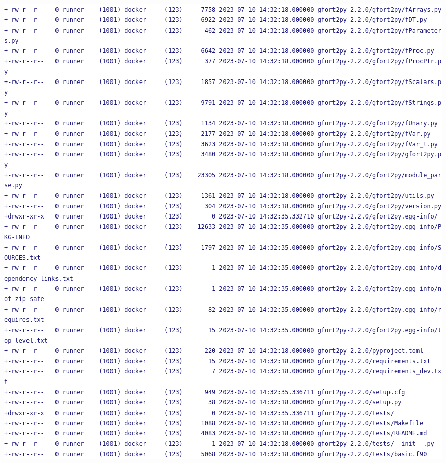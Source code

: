 ```diff
+-rw-r--r--   0 runner    (1001) docker     (123)     7758 2023-07-10 14:32:18.000000 gfort2py-2.2.0/gfort2py/fArrays.py
+-rw-r--r--   0 runner    (1001) docker     (123)     6922 2023-07-10 14:32:18.000000 gfort2py-2.2.0/gfort2py/fDT.py
+-rw-r--r--   0 runner    (1001) docker     (123)      462 2023-07-10 14:32:18.000000 gfort2py-2.2.0/gfort2py/fParameters.py
+-rw-r--r--   0 runner    (1001) docker     (123)     6642 2023-07-10 14:32:18.000000 gfort2py-2.2.0/gfort2py/fProc.py
+-rw-r--r--   0 runner    (1001) docker     (123)      377 2023-07-10 14:32:18.000000 gfort2py-2.2.0/gfort2py/fProcPtr.py
+-rw-r--r--   0 runner    (1001) docker     (123)     1857 2023-07-10 14:32:18.000000 gfort2py-2.2.0/gfort2py/fScalars.py
+-rw-r--r--   0 runner    (1001) docker     (123)     9791 2023-07-10 14:32:18.000000 gfort2py-2.2.0/gfort2py/fStrings.py
+-rw-r--r--   0 runner    (1001) docker     (123)     1134 2023-07-10 14:32:18.000000 gfort2py-2.2.0/gfort2py/fUnary.py
+-rw-r--r--   0 runner    (1001) docker     (123)     2177 2023-07-10 14:32:18.000000 gfort2py-2.2.0/gfort2py/fVar.py
+-rw-r--r--   0 runner    (1001) docker     (123)     3623 2023-07-10 14:32:18.000000 gfort2py-2.2.0/gfort2py/fVar_t.py
+-rw-r--r--   0 runner    (1001) docker     (123)     3480 2023-07-10 14:32:18.000000 gfort2py-2.2.0/gfort2py/gfort2py.py
+-rw-r--r--   0 runner    (1001) docker     (123)    23305 2023-07-10 14:32:18.000000 gfort2py-2.2.0/gfort2py/module_parse.py
+-rw-r--r--   0 runner    (1001) docker     (123)     1361 2023-07-10 14:32:18.000000 gfort2py-2.2.0/gfort2py/utils.py
+-rw-r--r--   0 runner    (1001) docker     (123)      304 2023-07-10 14:32:18.000000 gfort2py-2.2.0/gfort2py/version.py
+drwxr-xr-x   0 runner    (1001) docker     (123)        0 2023-07-10 14:32:35.332710 gfort2py-2.2.0/gfort2py.egg-info/
+-rw-r--r--   0 runner    (1001) docker     (123)    12633 2023-07-10 14:32:35.000000 gfort2py-2.2.0/gfort2py.egg-info/PKG-INFO
+-rw-r--r--   0 runner    (1001) docker     (123)     1797 2023-07-10 14:32:35.000000 gfort2py-2.2.0/gfort2py.egg-info/SOURCES.txt
+-rw-r--r--   0 runner    (1001) docker     (123)        1 2023-07-10 14:32:35.000000 gfort2py-2.2.0/gfort2py.egg-info/dependency_links.txt
+-rw-r--r--   0 runner    (1001) docker     (123)        1 2023-07-10 14:32:35.000000 gfort2py-2.2.0/gfort2py.egg-info/not-zip-safe
+-rw-r--r--   0 runner    (1001) docker     (123)       82 2023-07-10 14:32:35.000000 gfort2py-2.2.0/gfort2py.egg-info/requires.txt
+-rw-r--r--   0 runner    (1001) docker     (123)       15 2023-07-10 14:32:35.000000 gfort2py-2.2.0/gfort2py.egg-info/top_level.txt
+-rw-r--r--   0 runner    (1001) docker     (123)      220 2023-07-10 14:32:18.000000 gfort2py-2.2.0/pyproject.toml
+-rw-r--r--   0 runner    (1001) docker     (123)       15 2023-07-10 14:32:18.000000 gfort2py-2.2.0/requirements.txt
+-rw-r--r--   0 runner    (1001) docker     (123)        7 2023-07-10 14:32:18.000000 gfort2py-2.2.0/requirements_dev.txt
+-rw-r--r--   0 runner    (1001) docker     (123)      949 2023-07-10 14:32:35.336711 gfort2py-2.2.0/setup.cfg
+-rw-r--r--   0 runner    (1001) docker     (123)       38 2023-07-10 14:32:18.000000 gfort2py-2.2.0/setup.py
+drwxr-xr-x   0 runner    (1001) docker     (123)        0 2023-07-10 14:32:35.336711 gfort2py-2.2.0/tests/
+-rw-r--r--   0 runner    (1001) docker     (123)     1088 2023-07-10 14:32:18.000000 gfort2py-2.2.0/tests/Makefile
+-rw-r--r--   0 runner    (1001) docker     (123)     4083 2023-07-10 14:32:18.000000 gfort2py-2.2.0/tests/README.md
+-rw-r--r--   0 runner    (1001) docker     (123)        1 2023-07-10 14:32:18.000000 gfort2py-2.2.0/tests/__init__.py
+-rw-r--r--   0 runner    (1001) docker     (123)     5068 2023-07-10 14:32:18.000000 gfort2py-2.2.0/tests/basic.f90
```